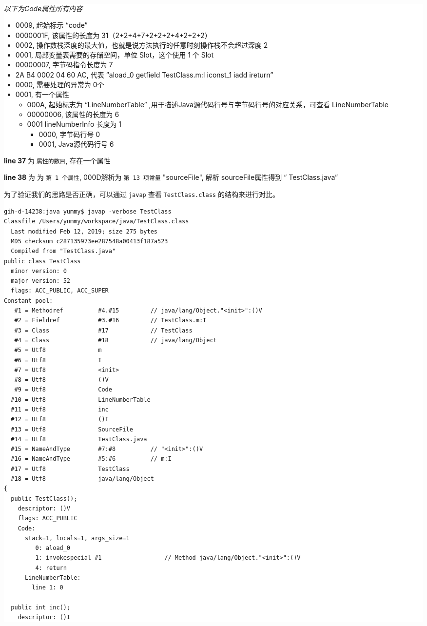 *以下为Code属性所有内容*

* 0009, 起始标示 “code”
* 0000001F, 该属性的长度为 31（2+2+4+7+2+2+2+4+2+2+2）
* 0002, 操作数栈深度的最大值，也就是说方法执行的任意时刻操作栈不会超过深度 2
* 0001, 局部变量表需要的存储空间，单位 Slot，这个使用 1 个 Slot
* 00000007, 字节码指令长度为 7
* 2A B4  0002 04 60 AC, 代表 “aload_0 getfield TestClass.m:I  iconst_1 iadd ireturn”
* 0000, 需要处理的异常为 0个
* 0001, 有一个属性
	* 000A, 起始标志为 “LineNumberTable” ,用于描述Java源代码行号与字节码行号的对应关系，可查看 [LineNumberTable](http://yummylau.com/2019/02/28/java_2019-02-28_%E5%AD%97%E8%8A%82%E7%A0%81%E5%86%85%E5%AE%B9%E8%A1%A8%E6%A0%BC/#6_4)
	* 00000006, 该属性的长度为 6
	* 0001 lineNumberInfo 长度为 1
		* 0000, 字节码行号 0
		* 0001, Java源代码行号 6	 

**line 37** 为 `属性的数目`, 存在一个属性

**line 38** 为 为 `第 1 个属性`, 000D解析为 `第 13 项常量` "sourceFile", 解析 sourceFile属性得到 “ TestClass.java”

为了验证我们的思路是否正确，可以通过 `javap` 查看 `TestClass.class` 的结构来进行对比。

```
gih-d-14238:java yummy$ javap -verbose TestClass
Classfile /Users/yummy/workspace/java/TestClass.class
  Last modified Feb 12, 2019; size 275 bytes
  MD5 checksum c287135973ee287548a00413f187a523
  Compiled from "TestClass.java"
public class TestClass
  minor version: 0
  major version: 52
  flags: ACC_PUBLIC, ACC_SUPER
Constant pool:
   #1 = Methodref          #4.#15         // java/lang/Object."<init>":()V
   #2 = Fieldref           #3.#16         // TestClass.m:I
   #3 = Class              #17            // TestClass
   #4 = Class              #18            // java/lang/Object
   #5 = Utf8               m
   #6 = Utf8               I
   #7 = Utf8               <init>
   #8 = Utf8               ()V
   #9 = Utf8               Code
  #10 = Utf8               LineNumberTable
  #11 = Utf8               inc
  #12 = Utf8               ()I
  #13 = Utf8               SourceFile
  #14 = Utf8               TestClass.java
  #15 = NameAndType        #7:#8          // "<init>":()V
  #16 = NameAndType        #5:#6          // m:I
  #17 = Utf8               TestClass
  #18 = Utf8               java/lang/Object
{
  public TestClass();
    descriptor: ()V
    flags: ACC_PUBLIC
    Code:
      stack=1, locals=1, args_size=1
         0: aload_0
         1: invokespecial #1                  // Method java/lang/Object."<init>":()V
         4: return
      LineNumberTable:
        line 1: 0

  public int inc();
    descriptor: ()I
```